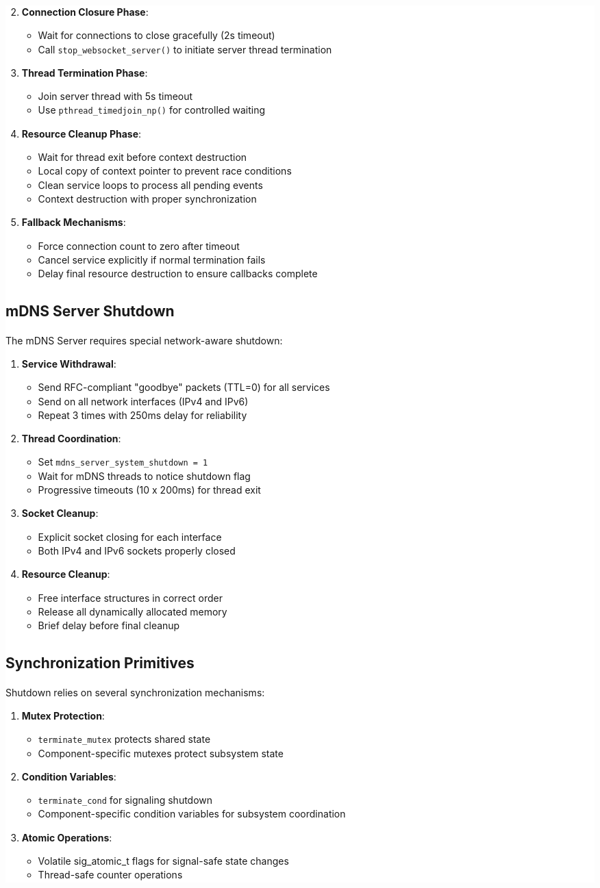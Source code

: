 2. **Connection Closure Phase**:
   - Wait for connections to close gracefully (2s timeout)
   - Call `stop_websocket_server()` to initiate server thread termination

3. **Thread Termination Phase**:
   - Join server thread with 5s timeout
   - Use `pthread_timedjoin_np()` for controlled waiting

4. **Resource Cleanup Phase**:
   - Wait for thread exit before context destruction
   - Local copy of context pointer to prevent race conditions
   - Clean service loops to process all pending events
   - Context destruction with proper synchronization

5. **Fallback Mechanisms**:
   - Force connection count to zero after timeout
   - Cancel service explicitly if normal termination fails
   - Delay final resource destruction to ensure callbacks complete

## mDNS Server Shutdown

The mDNS Server requires special network-aware shutdown:

1. **Service Withdrawal**:
   - Send RFC-compliant "goodbye" packets (TTL=0) for all services
   - Send on all network interfaces (IPv4 and IPv6)
   - Repeat 3 times with 250ms delay for reliability

2. **Thread Coordination**:
   - Set `mdns_server_system_shutdown = 1`
   - Wait for mDNS threads to notice shutdown flag
   - Progressive timeouts (10 x 200ms) for thread exit

3. **Socket Cleanup**:
   - Explicit socket closing for each interface
   - Both IPv4 and IPv6 sockets properly closed

4. **Resource Cleanup**:
   - Free interface structures in correct order
   - Release all dynamically allocated memory
   - Brief delay before final cleanup

## Synchronization Primitives

Shutdown relies on several synchronization mechanisms:

1. **Mutex Protection**:
   - `terminate_mutex` protects shared state
   - Component-specific mutexes protect subsystem state

2. **Condition Variables**:
   - `terminate_cond` for signaling shutdown
   - Component-specific condition variables for subsystem coordination

3. **Atomic Operations**:
   - Volatile sig_atomic_t flags for signal-safe state changes
   - Thread-safe counter operations
